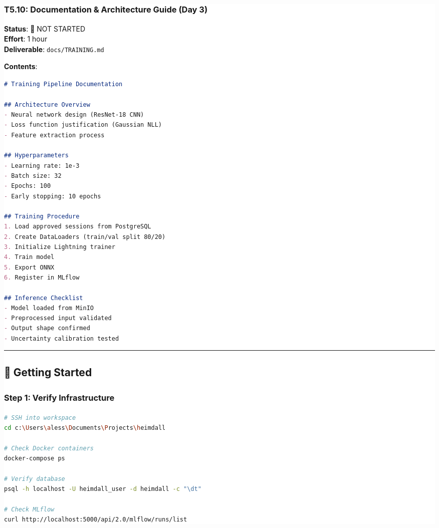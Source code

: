 
### **T5.10: Documentation & Architecture Guide** (Day 3)
**Status**: 🔴 NOT STARTED  
**Effort**: 1 hour  
**Deliverable**: `docs/TRAINING.md`

**Contents**:
```markdown
# Training Pipeline Documentation

## Architecture Overview
- Neural network design (ResNet-18 CNN)
- Loss function justification (Gaussian NLL)
- Feature extraction process

## Hyperparameters
- Learning rate: 1e-3
- Batch size: 32
- Epochs: 100
- Early stopping: 10 epochs

## Training Procedure
1. Load approved sessions from PostgreSQL
2. Create DataLoaders (train/val split 80/20)
3. Initialize Lightning trainer
4. Train model
5. Export ONNX
6. Register in MLflow

## Inference Checklist
- Model loaded from MinIO
- Preprocessed input validated
- Output shape confirmed
- Uncertainty calibration tested
```

---

## 🚀 Getting Started

### Step 1: Verify Infrastructure

```bash
# SSH into workspace
cd c:\Users\aless\Documents\Projects\heimdall

# Check Docker containers
docker-compose ps

# Verify database
psql -h localhost -U heimdall_user -d heimdall -c "\dt"

# Check MLflow
curl http://localhost:5000/api/2.0/mlflow/runs/list
```
